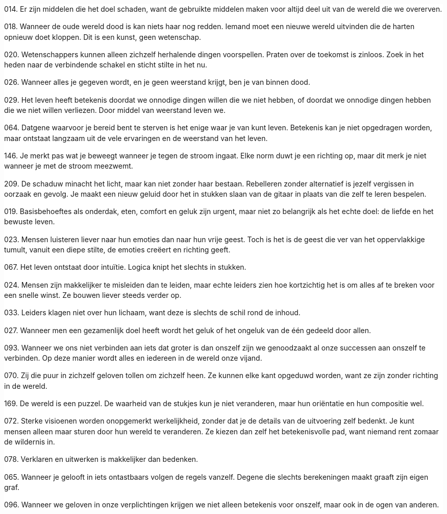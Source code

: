 014\. Er zijn middelen die het doel schaden, want de gebruikte middelen maken voor altijd deel uit van de wereld die we overerven.

018\. Wanneer de oude wereld dood is kan niets haar nog redden. Iemand moet een nieuwe wereld uitvinden die de harten opnieuw doet kloppen. Dit is een kunst, geen wetenschap.

020\. Wetenschappers kunnen alleen zichzelf herhalende dingen voorspellen. Praten over de toekomst is zinloos. Zoek in het heden naar de verbindende schakel en sticht stilte in het nu.

026\. Wanneer alles je gegeven wordt, en je geen weerstand krijgt, ben je van binnen dood.

029\. Het leven heeft betekenis doordat we onnodige dingen willen die we niet hebben, of doordat we onnodige dingen hebben die we niet willen verliezen. Door middel van weerstand leven we. 

064\. Datgene waarvoor je bereid bent te sterven is het enige waar je van kunt leven. Betekenis kan je niet opgedragen worden, maar ontstaat langzaam uit de vele ervaringen en de weerstand van het leven. 

146\. Je merkt pas wat je beweegt wanneer je tegen de stroom ingaat. Elke norm duwt je een richting op, maar dit merk je niet wanneer je met de stroom meezwemt. 

209\. De schaduw minacht het licht, maar kan niet zonder haar bestaan. Rebelleren zonder alternatief is jezelf vergissen in oorzaak en gevolg. Je maakt een nieuw geluid door het in stukken slaan van de gitaar in plaats van die zelf te leren bespelen. 

019\. Basisbehoeftes als onderdak, eten, comfort en geluk zijn urgent, maar niet zo belangrijk als het echte doel: de liefde en het bewuste leven.

023\. Mensen luisteren liever naar hun emoties dan naar hun vrije geest. Toch is het is de geest die ver van het oppervlakkige tumult, vanuit een diepe stilte, de emoties creëert en richting geeft.

067\. Het leven ontstaat door intuïtie. Logica knipt het slechts in stukken. 

024\. Mensen zijn makkelijker te misleiden dan te leiden, maar echte leiders zien hoe kortzichtig het is om alles af te breken voor een snelle winst. Ze bouwen liever steeds verder op.

033\. Leiders klagen niet over hun lichaam, want deze is slechts de schil rond de inhoud. 

027\. Wanneer men een gezamenlijk doel heeft wordt het geluk of het ongeluk van de één gedeeld door allen.

093\. Wanneer we ons niet verbinden aan iets dat groter is dan onszelf zijn we genoodzaakt al onze successen aan onszelf te verbinden. Op deze manier wordt alles en iedereen in de wereld onze vijand. 

070\. Zij die puur in zichzelf geloven tollen om zichzelf heen. Ze kunnen elke kant opgeduwd worden,  want ze zijn zonder richting in de wereld. 

169\. De wereld is een puzzel. De waarheid van de stukjes kun je niet veranderen, maar hun oriëntatie en hun compositie wel. 

072\. Sterke visioenen worden onopgemerkt werkelijkheid, zonder dat je de details van de uitvoering zelf bedenkt. Je kunt mensen alleen maar sturen door hun wereld te veranderen. Ze kiezen dan zelf het betekenisvolle pad, want niemand rent zomaar de wildernis in. 

078\. Verklaren en uitwerken is makkelijker dan bedenken. 

065\. Wanneer je gelooft in iets ontastbaars volgen de regels vanzelf. Degene die slechts berekeningen maakt graaft zijn eigen graf. 

096\. Wanneer we geloven in onze verplichtingen krijgen we niet alleen betekenis voor onszelf, maar ook in de ogen van anderen. 
